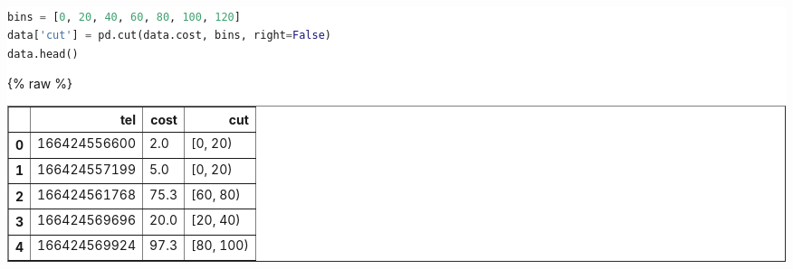 
```python
bins = [0, 20, 40, 60, 80, 100, 120]
data['cut'] = pd.cut(data.cost, bins, right=False)
data.head()
```



{% raw %}
<div>
<style scoped>
    .dataframe tbody tr th:only-of-type {
        vertical-align: middle;
    }

    .dataframe tbody tr th {
        vertical-align: top;
    }

    .dataframe thead th {
        text-align: right;
    }
</style>
<table border="1" class="dataframe">
  <thead>
    <tr style="text-align: right;">
      <th></th>
      <th>tel</th>
      <th>cost</th>
      <th>cut</th>
    </tr>
  </thead>
  <tbody>
    <tr>
      <th>0</th>
      <td>166424556600</td>
      <td>2.0</td>
      <td>[0, 20)</td>
    </tr>
    <tr>
      <th>1</th>
      <td>166424557199</td>
      <td>5.0</td>
      <td>[0, 20)</td>
    </tr>
    <tr>
      <th>2</th>
      <td>166424561768</td>
      <td>75.3</td>
      <td>[60, 80)</td>
    </tr>
    <tr>
      <th>3</th>
      <td>166424569696</td>
      <td>20.0</td>
      <td>[20, 40)</td>
    </tr>
    <tr>
      <th>4</th>
      <td>166424569924</td>
      <td>97.3</td>
      <td>[80, 100)</td>
    </tr>
  </tbody>
</table>
</div>